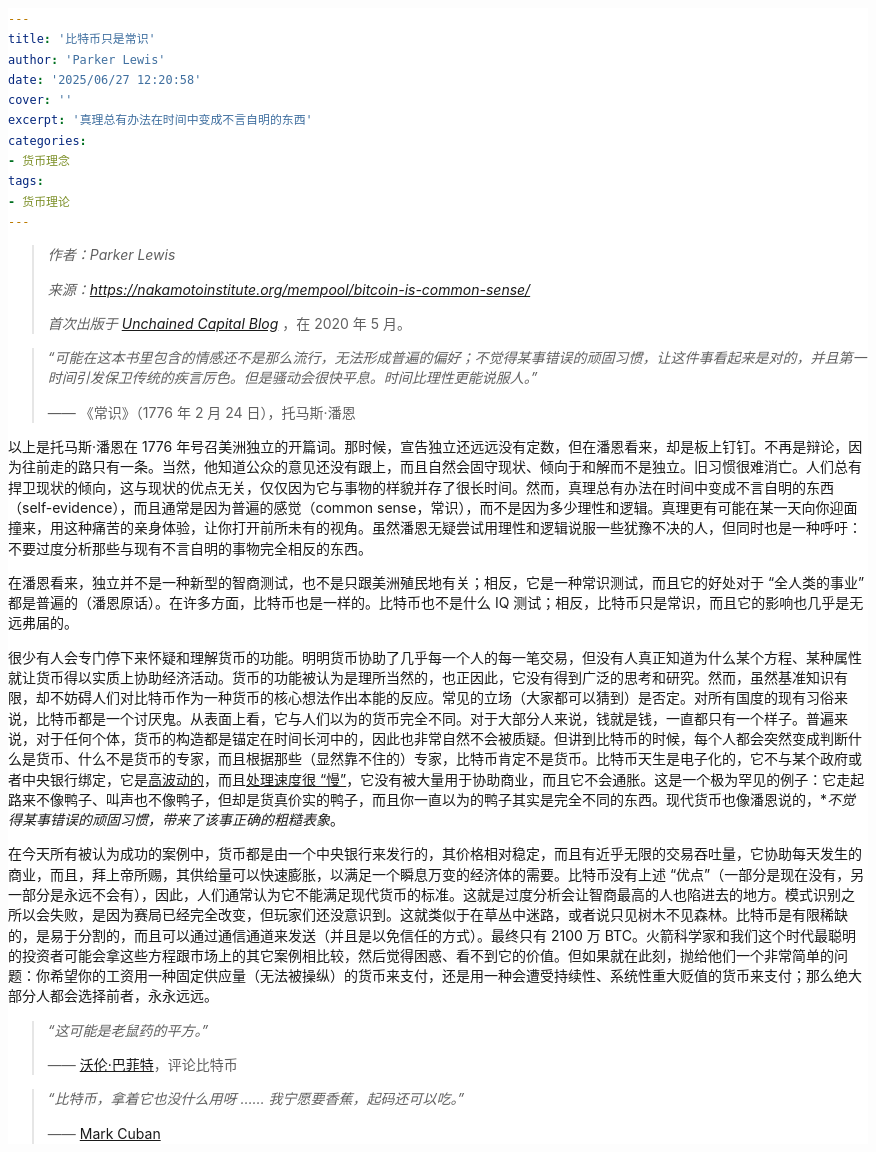 ```yaml
---
title: '比特币只是常识'
author: 'Parker Lewis'
date: '2025/06/27 12:20:58'
cover: ''
excerpt: '真理总有办法在时间中变成不言自明的东西'
categories:
- 货币理念
tags:
- 货币理论
---
```



> *作者：Parker Lewis*
>
> *来源：<https://nakamotoinstitute.org/mempool/bitcoin-is-common-sense/>*
>
> *首次出版于 [Unchained Capital Blog](https://unchained-capital.com/blog/bitcoin-is-common-sense/)* ，在 2020 年 5 月。



> *“可能在这本书里包含的情感还不是那么流行，无法形成普遍的偏好；不觉得某事错误的顽固习惯，让这件事看起来是对的，并且第一时间引发保卫传统的疾言厉色。但是骚动会很快平息。时间比理性更能说服人。”*
>
> —— 《常识》（1776 年 2 月 24 日），托马斯·潘恩

以上是托马斯·潘恩在 1776 年号召美洲独立的开篇词。那时候，宣告独立还远远没有定数，但在潘恩看来，却是板上钉钉。不再是辩论，因为往前走的路只有一条。当然，他知道公众的意见还没有跟上，而且自然会固守现状、倾向于和解而不是独立。旧习惯很难消亡。人们总有捍卫现状的倾向，这与现状的优点无关，仅仅因为它与事物的样貌并存了很长时间。然而，真理总有办法在时间中变成不言自明的东西（self-evidence），而且通常是因为普遍的感觉（common sense，常识），而不是因为多少理性和逻辑。真理更有可能在某一天向你迎面撞来，用这种痛苦的亲身体验，让你打开前所未有的视角。虽然潘恩无疑尝试用理性和逻辑说服一些犹豫不决的人，但同时也是一种呼吁：不要过度分析那些与现有不言自明的事物完全相反的东西。

在潘恩看来，独立并不是一种新型的智商测试，也不是只跟美洲殖民地有关；相反，它是一种常识测试，而且它的好处对于 “全人类的事业” 都是普遍的（潘恩原话）。在许多方面，比特币也是一样的。比特币也不是什么 IQ 测试；相反，比特币只是常识，而且它的影响也几乎是无远弗届的。

很少有人会专门停下来怀疑和理解货币的功能。明明货币协助了几乎每一个人的每一笔交易，但没有人真正知道为什么某个方程、某种属性就让货币得以实质上协助经济活动。货币的功能被认为是理所当然的，也正因此，它没有得到广泛的思考和研究。然而，虽然基准知识有限，却不妨碍人们对比特币作为一种货币的核心想法作出本能的反应。常见的立场（大家都可以猜到）是否定。对所有国度的现有习俗来说，比特币都是一个讨厌鬼。从表面上看，它与人们以为的货币完全不同。对于大部分人来说，钱就是钱，一直都只有一个样子。普遍来说，对于任何个体，货币的构造都是锚定在时间长河中的，因此也非常自然不会被质疑。但讲到比特币的时候，每个人都会突然变成判断什么是货币、什么不是货币的专家，而且根据那些（显然靠不住的）专家，比特币肯定不是货币。比特币天生是电子化的，它不与某个政府或者中央银行绑定，它是[高波动的](https://nakamotoinstitute.org/mempool/bitcoin-is-not-too-volatile)，而且[处理速度很 “慢”](https://nakamotoinstitute.org/mempool/bitcoin-is-not-too-slow)，它没有被大量用于协助商业，而且它不会通胀。这是一个极为罕见的例子：它走起路来不像鸭子、叫声也不像鸭子，但却是货真价实的鸭子，而且你一直以为的鸭子其实是完全不同的东西。现代货币也像潘恩说的，**不觉得某事错误的顽固习惯，带来了该事正确的粗糙表象*。

在今天所有被认为成功的案例中，货币都是由一个中央银行来发行的，其价格相对稳定，而且有近乎无限的交易吞吐量，它协助每天发生的商业，而且，拜上帝所赐，其供给量可以快速膨胀，以满足一个瞬息万变的经济体的需要。比特币没有上述 “优点”（一部分是现在没有，另一部分是永远不会有），因此，人们通常认为它不能满足现代货币的标准。这就是过度分析会让智商最高的人也陷进去的地方。模式识别之所以会失败，是因为赛局已经完全改变，但玩家们还没意识到。这就类似于在草丛中迷路，或者说只见树木不见森林。比特币是有限稀缺的，是易于分割的，而且可以通过通信通道来发送（并且是以免信任的方式）。最终只有 2100 万 BTC。火箭科学家和我们这个时代最聪明的投资者可能会拿这些方程跟市场上的其它案例相比较，然后觉得困惑、看不到它的价值。但如果就在此刻，抛给他们一个非常简单的问题：你希望你的工资用一种固定供应量（无法被操纵）的货币来支付，还是用一种会遭受持续性、系统性重大贬值的货币来支付；那么绝大部分人都会选择前者，永永远远。

> *“这可能是老鼠药的平方。”*
>
> —— [沃伦·巴菲特](https://www.cnbc.com/2018/05/05/warren-buffett-says-bitcoin-is-probably-rat-poison-squared.html)，评论比特币

> *“比特币，拿着它也没什么用呀 …… 我宁愿要香蕉，起码还可以吃。”*
>
> —— [Mark Cuban](https://cointelegraph.com/news/id-rather-have-bananas-tech-billionaire-mark-cuban-on-bitcoin)
